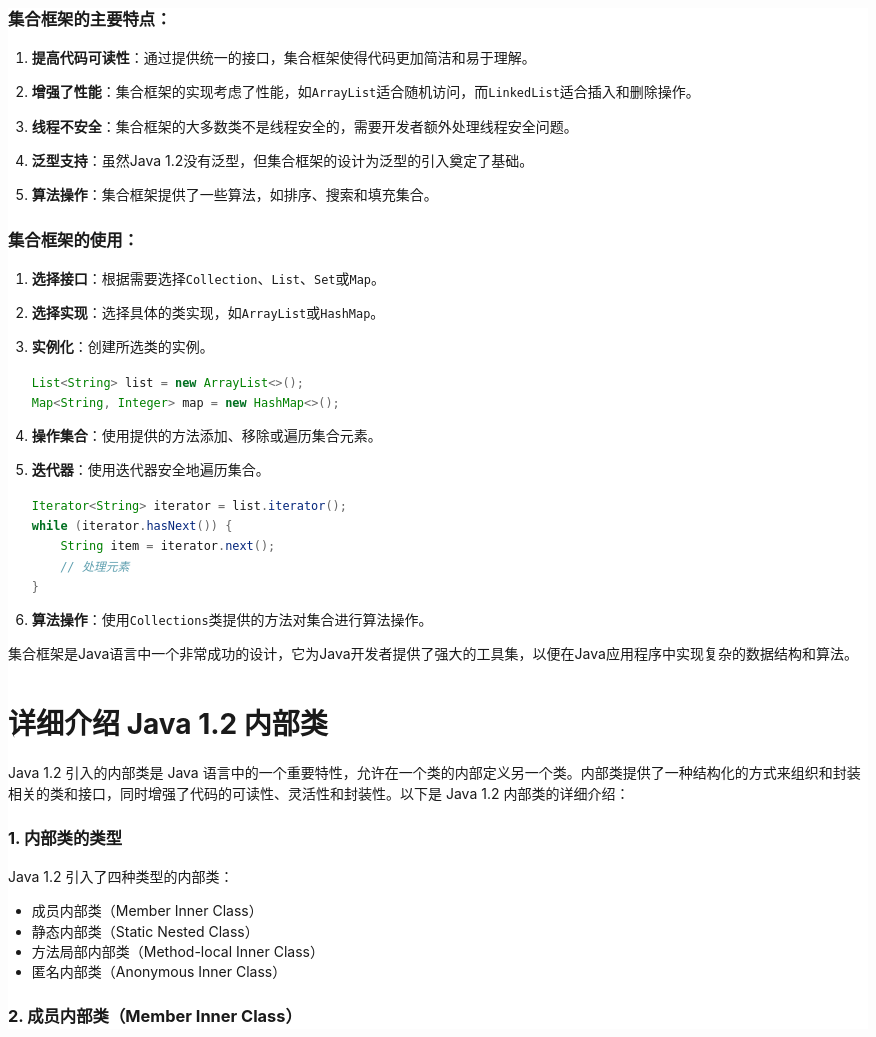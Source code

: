### 集合框架的主要特点：

1. **提高代码可读性**：通过提供统一的接口，集合框架使得代码更加简洁和易于理解。

2. **增强了性能**：集合框架的实现考虑了性能，如`ArrayList`适合随机访问，而`LinkedList`适合插入和删除操作。

3. **线程不安全**：集合框架的大多数类不是线程安全的，需要开发者额外处理线程安全问题。

4. **泛型支持**：虽然Java 1.2没有泛型，但集合框架的设计为泛型的引入奠定了基础。

5. **算法操作**：集合框架提供了一些算法，如排序、搜索和填充集合。

### 集合框架的使用：

1. **选择接口**：根据需要选择`Collection`、`List`、`Set`或`Map`。

2. **选择实现**：选择具体的类实现，如`ArrayList`或`HashMap`。

3. **实例化**：创建所选类的实例。

   ```java
   List<String> list = new ArrayList<>();
   Map<String, Integer> map = new HashMap<>();
   ```

4. **操作集合**：使用提供的方法添加、移除或遍历集合元素。

5. **迭代器**：使用迭代器安全地遍历集合。

   ```java
   Iterator<String> iterator = list.iterator();
   while (iterator.hasNext()) {
       String item = iterator.next();
       // 处理元素
   }
   ```

6. **算法操作**：使用`Collections`类提供的方法对集合进行算法操作。

集合框架是Java语言中一个非常成功的设计，它为Java开发者提供了强大的工具集，以便在Java应用程序中实现复杂的数据结构和算法。



# 详细介绍 Java 1.2 内部类

Java 1.2 引入的内部类是 Java 语言中的一个重要特性，允许在一个类的内部定义另一个类。内部类提供了一种结构化的方式来组织和封装相关的类和接口，同时增强了代码的可读性、灵活性和封装性。以下是 Java 1.2 内部类的详细介绍：

### 1. 内部类的类型

Java 1.2 引入了四种类型的内部类：
- 成员内部类（Member Inner Class）
- 静态内部类（Static Nested Class）
- 方法局部内部类（Method-local Inner Class）
- 匿名内部类（Anonymous Inner Class）

### 2. 成员内部类（Member Inner Class）
